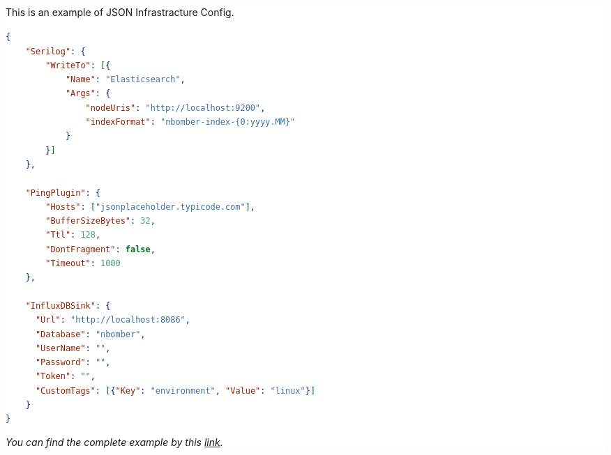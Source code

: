 This is an example of JSON Infrastracture Config.

```json title="infra-config.json"
{
    "Serilog": {
        "WriteTo": [{
            "Name": "Elasticsearch",
            "Args": {
                "nodeUris": "http://localhost:9200",
                "indexFormat": "nbomber-index-{0:yyyy.MM}"
            }
        }]
    },

    "PingPlugin": {
        "Hosts": ["jsonplaceholder.typicode.com"],
        "BufferSizeBytes": 32,
        "Ttl": 128,
        "DontFragment": false,
        "Timeout": 1000
    },
    
    "InfluxDBSink": {
      "Url": "http://localhost:8086",
      "Database": "nbomber",
      "UserName": "",
      "Password": "",
      "Token": "",
      "CustomTags": [{"Key": "environment", "Value": "linux"}]
    }
}
```

*You can find the complete example by this [link](https://github.com/PragmaticFlow/NBomber/blob/dev/examples/Demo/Features/RealtimeReporting/InfluxDB/infra-config.json).*